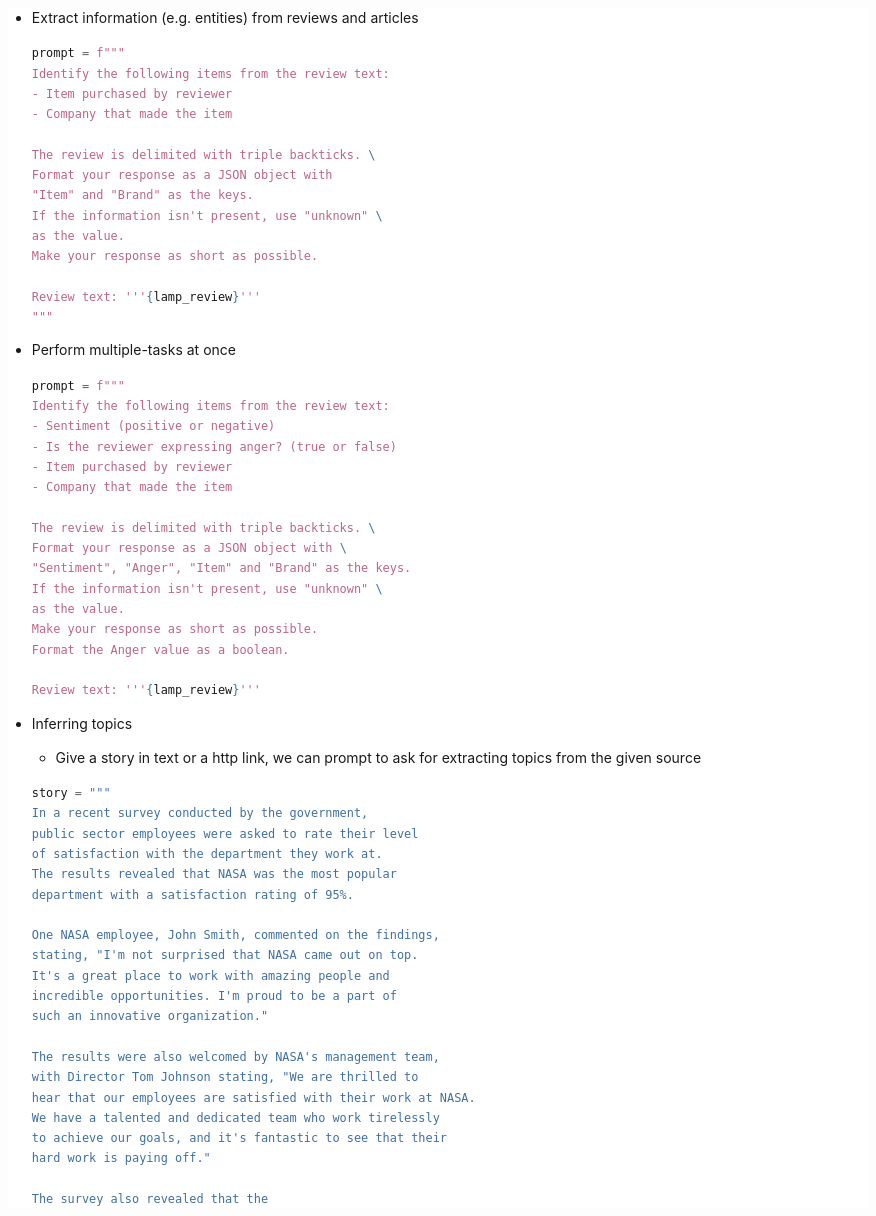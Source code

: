 * Extract information (e.g. entities) from reviews and articles

  ```python
  prompt = f"""
  Identify the following items from the review text: 
  - Item purchased by reviewer
  - Company that made the item

  The review is delimited with triple backticks. \
  Format your response as a JSON object with
  "Item" and "Brand" as the keys. 
  If the information isn't present, use "unknown" \
  as the value.
  Make your response as short as possible.
    
  Review text: '''{lamp_review}'''
  """
  ```
  

* Perform multiple-tasks at once

  ```python
  prompt = f"""
  Identify the following items from the review text: 
  - Sentiment (positive or negative)
  - Is the reviewer expressing anger? (true or false)
  - Item purchased by reviewer
  - Company that made the item

  The review is delimited with triple backticks. \
  Format your response as a JSON object with \
  "Sentiment", "Anger", "Item" and "Brand" as the keys.
  If the information isn't present, use "unknown" \
  as the value.
  Make your response as short as possible.
  Format the Anger value as a boolean.

  Review text: '''{lamp_review}'''
  ```

* Inferring topics
  * Give a story in text or a http link, we can prompt to ask for extracting topics from the given source

  ```python
  story = """
  In a recent survey conducted by the government, 
  public sector employees were asked to rate their level 
  of satisfaction with the department they work at. 
  The results revealed that NASA was the most popular 
  department with a satisfaction rating of 95%.

  One NASA employee, John Smith, commented on the findings, 
  stating, "I'm not surprised that NASA came out on top. 
  It's a great place to work with amazing people and 
  incredible opportunities. I'm proud to be a part of 
  such an innovative organization."

  The results were also welcomed by NASA's management team, 
  with Director Tom Johnson stating, "We are thrilled to 
  hear that our employees are satisfied with their work at NASA. 
  We have a talented and dedicated team who work tirelessly 
  to achieve our goals, and it's fantastic to see that their 
  hard work is paying off."

  The survey also revealed that the 
  ```